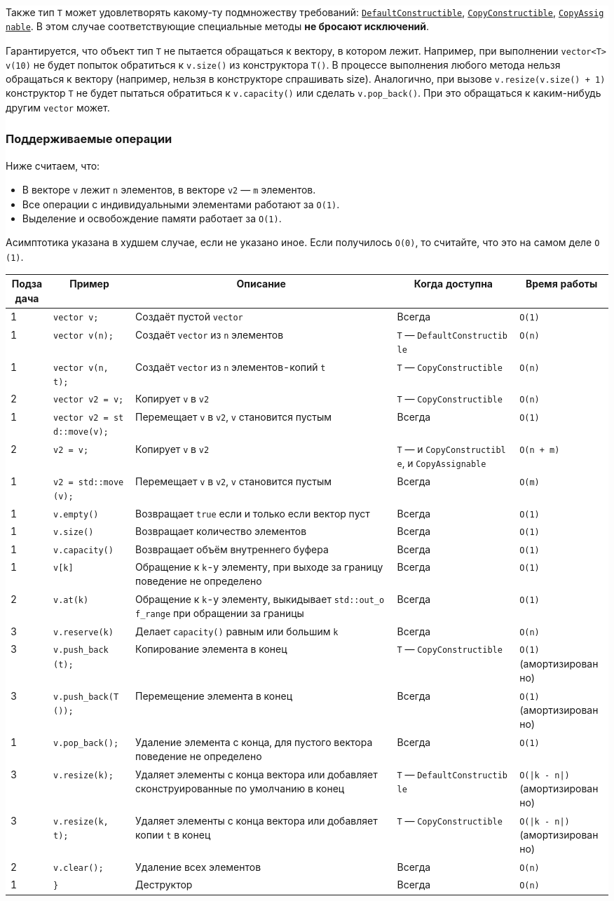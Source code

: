Также тип `T` может удовлетворять какому-ту подмножеству требований:
[`DefaultConstructible`](https://en.cppreference.com/w/cpp/named_req/DefaultConstructible),
[`CopyConstructible`](https://en.cppreference.com/w/cpp/named_req/CopyConstructible),
[`CopyAssignable`](https://en.cppreference.com/w/cpp/named_req/CopyAssignable).
В этом случае соответствующие специальные методы __не бросают исключений__.

Гарантируется, что объект тип `T` не пытается обращаться к вектору, в котором лежит.
Например, при выполнении `vector<T> v(10)` не будет попыток обратиться к `v.size()` из конструктора `T()`.
В процессе выполнения любого метода нельзя обращаться к вектору (например, нельзя в конструкторе спрашивать size).
Аналогично, при вызове `v.resize(v.size() + 1)` конструктор `T` не будет пытаться обратиться к `v.capacity()` или сделать `v.pop_back()`.
При это обращаться к каким-нибудь другим `vector` может.

### Поддерживаемые операции
Ниже считаем, что:

* В векторе `v` лежит `n` элементов, в векторе `v2` — `m` элементов.
* Все операции с индивидуальными элементами работают за `O(1)`.
* Выделение и освобождение памяти работает за `O(1)`.

Асимптотика указана в худшем случае, если не указано иное.
Если получилось `O(0)`, то считайте, что это на самом деле `O(1)`.

| Подзадача | Пример | Описание | Когда доступна | Время работы |
| --- | --- | --- | --- | --- |
| 1 | `vector v;` | Создаёт пустой `vector` | Всегда | `O(1)` |
| 1 | `vector v(n);` | Создаёт `vector` из `n` элементов | `T` — `DefaultConstructible` | `O(n)` |
| 1 | `vector v(n, t);` | Создаёт `vector` из `n` элементов-копий `t` | `T` — `CopyConstructible` | `O(n)` |
| 2 | `vector v2 = v;` | Копирует `v` в `v2` | `T` — `CopyConstructible` | `O(n)` |
| 1 | `vector v2 = std::move(v);` | Перемещает `v` в `v2`, `v` становится пустым | Всегда | `O(1)` |
| 2 | `v2 = v;` | Копирует `v` в `v2` | `T` — и `CopyConstructible`, и `CopyAssignable` | `O(n + m)` |
| 1 | `v2 = std::move(v);` | Перемещает `v` в `v2`, `v` становится пустым | Всегда | `O(m)` |
| 1 | `v.empty()` | Возвращает `true` если и только если вектор пуст | Всегда | `O(1)` |
| 1 | `v.size()` | Возвращает количество элементов | Всегда | `O(1)` |
| 1 | `v.capacity()` | Возвращает объём внутреннего буфера | Всегда | `O(1)` |
| 1 | `v[k]` | Обращение к `k`-у элементу, при выходе за границу поведение не определено | Всегда | `O(1)` |
| 2 | `v.at(k)` | Обращение к `k`-у элементу, выкидывает `std::out_of_range` при обращении за границы | Всегда | `O(1)` |
| 3 | `v.reserve(k)` | Делает `capacity()` равным или большим `k` | Всегда | `O(n)` |
| 3 | `v.push_back(t);` | Копирование элемента в конец | `T` — `CopyConstructible` | `O(1)` (амортизированно) |
| 3 | `v.push_back(T());` | Перемещение элемента в конец | Всегда | `O(1)` (амортизированно) |
| 1 | `v.pop_back();` | Удаление элемента с конца, для пустого вектора поведение не определено | Всегда | `O(1)` |
| 3 | `v.resize(k);` | Удаляет элементы с конца вектора или добавляет сконструированные по умолчанию в конец | `T` — `DefaultConstructible` | `O(\|k - n\|)` (амортизированно) |
| 3 | `v.resize(k, t);` | Удаляет элементы с конца вектора или добавляет копии `t` в конец | `T` — `CopyConstructible` | `O(\|k - n\|)` (амортизированно) |
| 2 | `v.clear();` | Удаление всех элементов | Всегда | `O(n)` |
| 1 | `}` | Деструктор | Всегда | `O(n)` |
